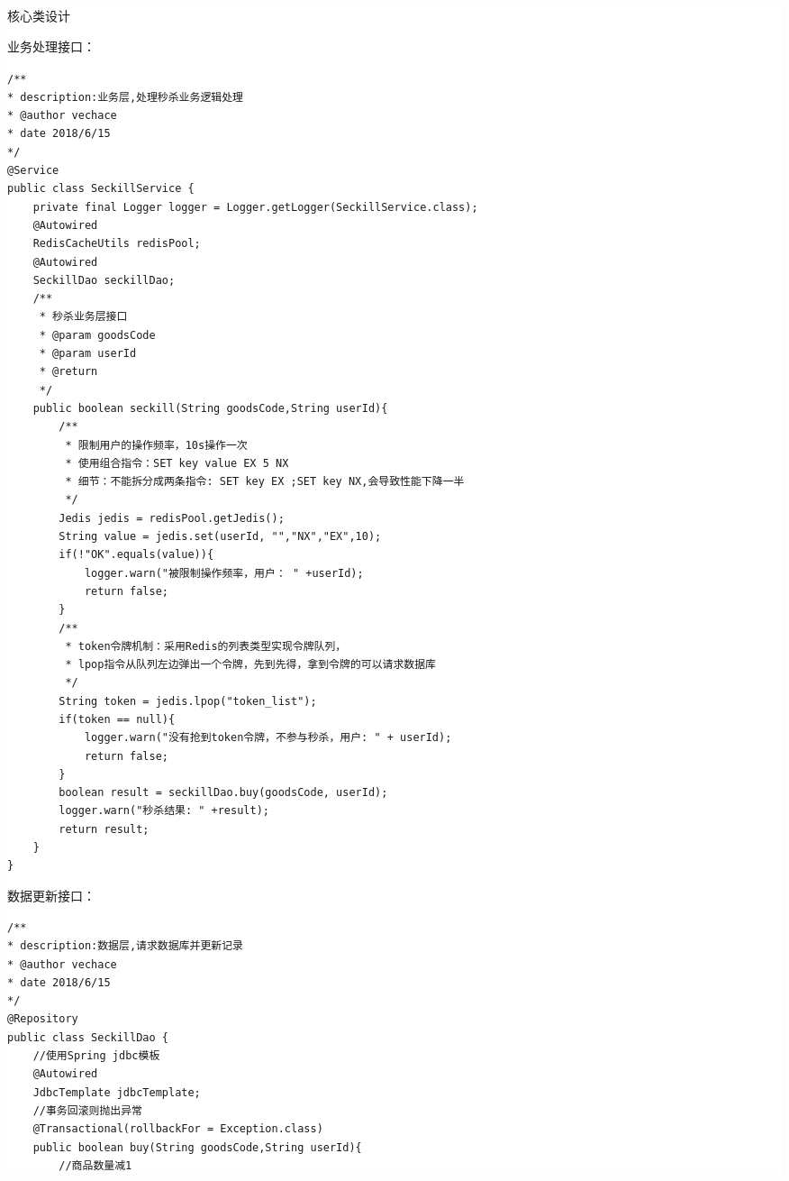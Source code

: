 核心类设计

业务处理接口：

    /**
    * description:业务层,处理秒杀业务逻辑处理
    * @author vechace
    * date 2018/6/15
    */
    @Service
    public class SeckillService {
    	private final Logger logger = Logger.getLogger(SeckillService.class);
    	@Autowired
    	RedisCacheUtils redisPool;
    	@Autowired
    	SeckillDao seckillDao;
    	/**
    	 * 秒杀业务层接口
    	 * @param goodsCode
    	 * @param userId
    	 * @return
    	 */
    	public boolean seckill(String goodsCode,String userId){
    		/**
    		 * 限制用户的操作频率，10s操作一次
    		 * 使用组合指令：SET key value EX 5 NX
    		 * 细节：不能拆分成两条指令: SET key EX ;SET key NX,会导致性能下降一半
    		 */
    		Jedis jedis = redisPool.getJedis();
    		String value = jedis.set(userId, "","NX","EX",10);
    		if(!"OK".equals(value)){
    			logger.warn("被限制操作频率，用户： " +userId);
    			return false;
    		}
    		/**
    		 * token令牌机制：采用Redis的列表类型实现令牌队列，
    		 * lpop指令从队列左边弹出一个令牌，先到先得，拿到令牌的可以请求数据库
    		 */
    		String token = jedis.lpop("token_list");
    		if(token == null){
    			logger.warn("没有抢到token令牌，不参与秒杀，用户: " + userId);
    			return false;
    		}
    		boolean result = seckillDao.buy(goodsCode, userId);
    		logger.warn("秒杀结果: " +result);
    		return result;
    	}
    }

数据更新接口：

    /**
    * description:数据层,请求数据库并更新记录
    * @author vechace
    * date 2018/6/15
    */
    @Repository
    public class SeckillDao {
    	//使用Spring jdbc模板
    	@Autowired
    	JdbcTemplate jdbcTemplate;
    	//事务回滚则抛出异常
    	@Transactional(rollbackFor = Exception.class)
    	public boolean buy(String goodsCode,String userId){
    		//商品数量减1